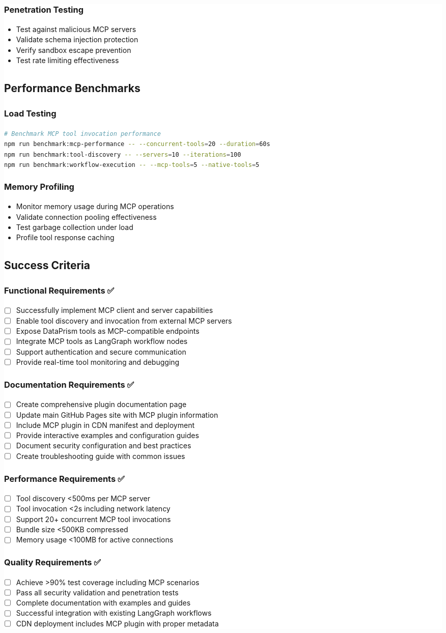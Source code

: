 ### Penetration Testing
- Test against malicious MCP servers
- Validate schema injection protection
- Verify sandbox escape prevention
- Test rate limiting effectiveness

## Performance Benchmarks

### Load Testing
```bash
# Benchmark MCP tool invocation performance
npm run benchmark:mcp-performance -- --concurrent-tools=20 --duration=60s
npm run benchmark:tool-discovery -- --servers=10 --iterations=100
npm run benchmark:workflow-execution -- --mcp-tools=5 --native-tools=5
```

### Memory Profiling
- Monitor memory usage during MCP operations
- Validate connection pooling effectiveness
- Test garbage collection under load
- Profile tool response caching

## Success Criteria

### Functional Requirements ✅
- [ ] Successfully implement MCP client and server capabilities
- [ ] Enable tool discovery and invocation from external MCP servers
- [ ] Expose DataPrism tools as MCP-compatible endpoints
- [ ] Integrate MCP tools as LangGraph workflow nodes
- [ ] Support authentication and secure communication
- [ ] Provide real-time tool monitoring and debugging

### Documentation Requirements ✅
- [ ] Create comprehensive plugin documentation page
- [ ] Update main GitHub Pages site with MCP plugin information  
- [ ] Include MCP plugin in CDN manifest and deployment
- [ ] Provide interactive examples and configuration guides
- [ ] Document security configuration and best practices
- [ ] Create troubleshooting guide with common issues

### Performance Requirements ✅
- [ ] Tool discovery <500ms per MCP server
- [ ] Tool invocation <2s including network latency
- [ ] Support 20+ concurrent MCP tool invocations
- [ ] Bundle size <500KB compressed
- [ ] Memory usage <100MB for active connections

### Quality Requirements ✅
- [ ] Achieve >90% test coverage including MCP scenarios
- [ ] Pass all security validation and penetration tests
- [ ] Complete documentation with examples and guides
- [ ] Successful integration with existing LangGraph workflows
- [ ] CDN deployment includes MCP plugin with proper metadata

